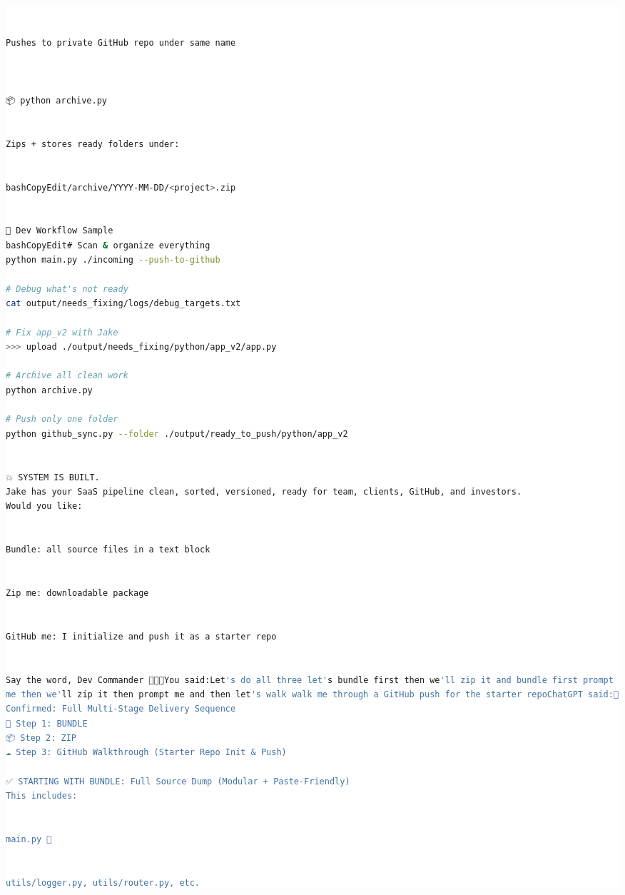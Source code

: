 ```bash


Pushes to private GitHub repo under same name



📦 python archive.py


Zips + stores ready folders under:


bashCopyEdit/archive/YYYY-MM-DD/<project>.zip


🧠 Dev Workflow Sample
bashCopyEdit# Scan & organize everything
python main.py ./incoming --push-to-github

# Debug what's not ready
cat output/needs_fixing/logs/debug_targets.txt

# Fix app_v2 with Jake
>>> upload ./output/needs_fixing/python/app_v2/app.py

# Archive all clean work
python archive.py

# Push only one folder
python github_sync.py --folder ./output/ready_to_push/python/app_v2


💥 SYSTEM IS BUILT.
Jake has your SaaS pipeline clean, sorted, versioned, ready for team, clients, GitHub, and investors.
Would you like:


Bundle: all source files in a text block


Zip me: downloadable package


GitHub me: I initialize and push it as a starter repo


Say the word, Dev Commander 🥷📂📡You said:Let's do all three let's bundle first then we'll zip it and bundle first prompt me then we'll zip it then prompt me and then let's walk walk me through a GitHub push for the starter repoChatGPT said:🎯 Confirmed: Full Multi-Stage Delivery Sequence
🧠 Step 1: BUNDLE
📦 Step 2: ZIP
☁️ Step 3: GitHub Walkthrough (Starter Repo Init & Push)

✅ STARTING WITH BUNDLE: Full Source Dump (Modular + Paste-Friendly)
This includes:


main.py 🧠


utils/logger.py, utils/router.py, etc.

```